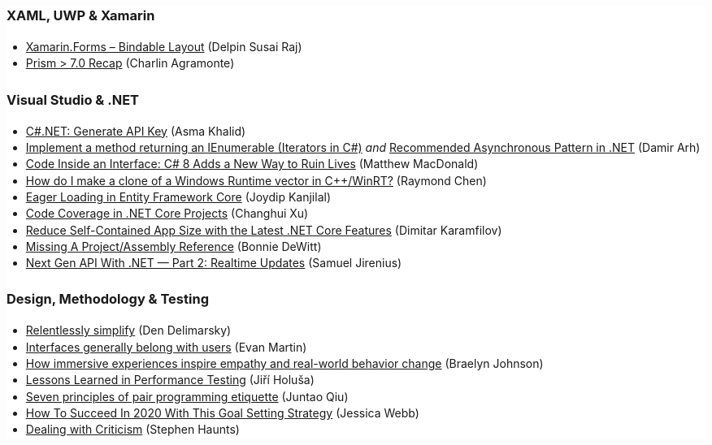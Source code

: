 ### <a name="silverlight"></a>XAML, UWP & Xamarin

  * <a href="https://xamarinmonkeys.blogspot.com/2019/11/xamarinforms-bindable-layout.html" target="_blank" rel="noopener noreferrer">Xamarin.Forms &#8211; Bindable Layout</a> (Delpin Susai Raj)
  * <a href="https://xamgirl.com/prism-7-0-recap/" target="_blank" rel="noopener noreferrer">Prism > 7.0 Recap</a> (Charlin Agramonte)

### <a name="dotnet"></a>Visual Studio & .NET

  * <a href="https://www.asmak9.com/2019/11/cnet-generate-api-key.html" target="_blank" rel="noopener noreferrer">C#.NET: Generate API Key</a> (Asma Khalid)
  * <a href="http://feedproxy.google.com/~r/netCurryRecentArticles/~3/TKSfbZ49M4Y/ShowArticle.aspx" target="_blank" rel="noopener noreferrer">Implement a method returning an IEnumerable (Iterators in C#)</a> _and_ <a href="http://feedproxy.google.com/~r/netCurryRecentArticles/~3/nN1tYnHOkNc/ShowArticle.aspx" target="_blank" rel="noopener noreferrer">Recommended Asynchronous Pattern in .NET</a> (Damir Arh)
  * <a href="https://medium.com/young-coder/code-inside-an-interface-c-8-adds-a-new-way-to-ruin-lives-2bfce4619ec6?source=rss----d3d5cbdde463---4" target="_blank" rel="noopener noreferrer">Code Inside an Interface: C# 8 Adds a New Way to Ruin Lives</a> (Matthew MacDonald)
  * <a href="https://devblogs.microsoft.com/oldnewthing/20191122-00/?p=103123" target="_blank" rel="noopener noreferrer">How do I make a clone of a Windows Runtime vector in C++/WinRT?</a> (Raymond Chen)
  * <a href="http://feedproxy.google.com/~r/MSSQLTips-LatestSqlServerTips/~3/zTzlDrW62Hw/" target="_blank" rel="noopener noreferrer">Eager Loading in Entity Framework Core</a> (Joydip Kanjilal)
  * <a href="https://codeburst.io/code-coverage-in-net-core-projects-c3d6536fd7d7?source=rss----61061eb0c96b---4" target="_blank" rel="noopener noreferrer">Code Coverage in .NET Core Projects</a> (Changhui Xu)
  * <a href="https://www.telerik.com/blogs/reduce-self-contained-app-size-with-latest-net-core-features" target="_blank" rel="noopener noreferrer">Reduce Self-Contained App Size with the Latest .NET Core Features</a> (Dimitar Karamfilov)
  * <a href="http://geek-goddess-bonnie.blogspot.com/2019/11/missing-projectassembly-reference.html" target="_blank" rel="noopener noreferrer">Missing A Project/Assembly Reference</a> (Bonnie DeWitt)
  * <a href="https://dzone.com/articles/next-gen-api-with-net-part-2-realtime-updates?utm_medium=feed&utm_source=feedpress.me&utm_campaign=Feed%3A+dzone%2Fwebdev" target="_blank" rel="noopener noreferrer">Next Gen API With .NET — Part 2: Realtime Updates</a> (Samuel Jirenius)

### <a name="design"></a>Design, Methodology & Testing

  * <a href="https://den.dev/blog/relentlessly-simplify/" target="_blank" rel="noopener noreferrer">Relentlessly simplify</a> (Den Delimarsky)
  * <a href="http://neugierig.org/software/blog/2019/11/interface-pattern.html" target="_blank" rel="noopener noreferrer">Interfaces generally belong with users</a> (Evan Martin)
  * <a href="https://blogs.unity3d.com/2019/11/22/how-immersive-experiences-inspire-empathy-and-real-world-behavior-change/" target="_blank" rel="noopener noreferrer">How immersive experiences inspire empathy and real-world behavior change</a> (Braelyn Johnson)
  * <a href="https://www.infoq.com/articles/lessons-learned-performance-testing?utm_campaign=infoq_content&utm_source=infoq&utm_medium=feed&utm_term=global" target="_blank" rel="noopener noreferrer">Lessons Learned in Performance Testing</a> (Jiří Holuša)
  * <a href="https://www.thoughtworks.com/insights/blog/seven-principles-pair-programming-etiquette" target="_blank" rel="noopener noreferrer">Seven principles of pair programming etiquette</a> (Juntao Qiu)
  * <a href="https://blog.trello.com/salesforce-essentials-template-story" target="_blank" rel="noopener noreferrer">How To Succeed In 2020 With This Goal Setting Strategy</a> (Jessica Webb)
  * <a href="http://stephenhaunts.com/2019/11/23/dealing-with-criticism/" target="_blank" rel="noopener noreferrer">Dealing with Criticism</a> (Stephen Haunts)

